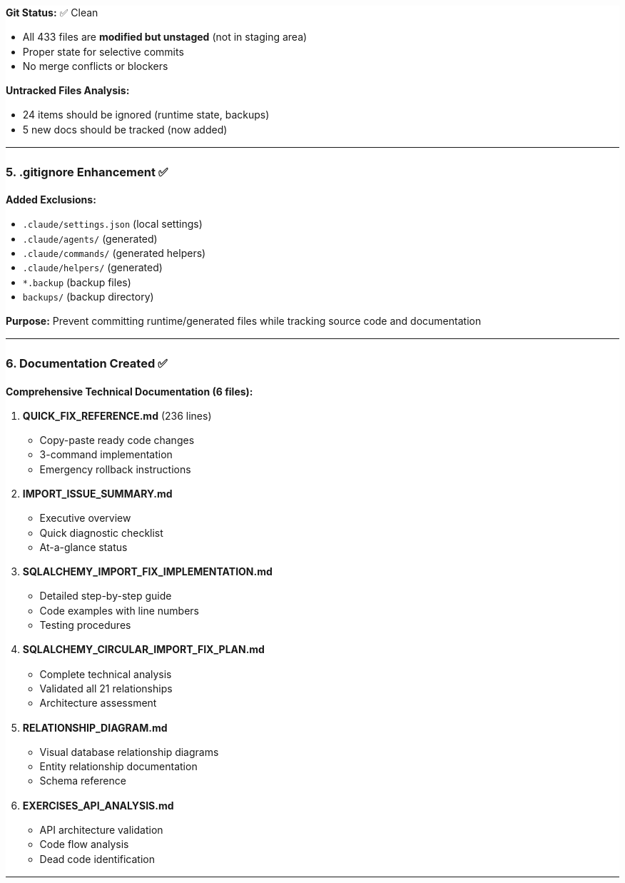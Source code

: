 **Git Status:** ✅ Clean
- All 433 files are **modified but unstaged** (not in staging area)
- Proper state for selective commits
- No merge conflicts or blockers

**Untracked Files Analysis:**
- 24 items should be ignored (runtime state, backups)
- 5 new docs should be tracked (now added)

---

### 5. .gitignore Enhancement ✅

**Added Exclusions:**
- `.claude/settings.json` (local settings)
- `.claude/agents/` (generated)
- `.claude/commands/` (generated helpers)
- `.claude/helpers/` (generated)
- `*.backup` (backup files)
- `backups/` (backup directory)

**Purpose:** Prevent committing runtime/generated files while tracking source code and documentation

---

### 6. Documentation Created ✅

**Comprehensive Technical Documentation (6 files):**

1. **QUICK_FIX_REFERENCE.md** (236 lines)
   - Copy-paste ready code changes
   - 3-command implementation
   - Emergency rollback instructions

2. **IMPORT_ISSUE_SUMMARY.md**
   - Executive overview
   - Quick diagnostic checklist
   - At-a-glance status

3. **SQLALCHEMY_IMPORT_FIX_IMPLEMENTATION.md**
   - Detailed step-by-step guide
   - Code examples with line numbers
   - Testing procedures

4. **SQLALCHEMY_CIRCULAR_IMPORT_FIX_PLAN.md**
   - Complete technical analysis
   - Validated all 21 relationships
   - Architecture assessment

5. **RELATIONSHIP_DIAGRAM.md**
   - Visual database relationship diagrams
   - Entity relationship documentation
   - Schema reference

6. **EXERCISES_API_ANALYSIS.md**
   - API architecture validation
   - Code flow analysis
   - Dead code identification

---
